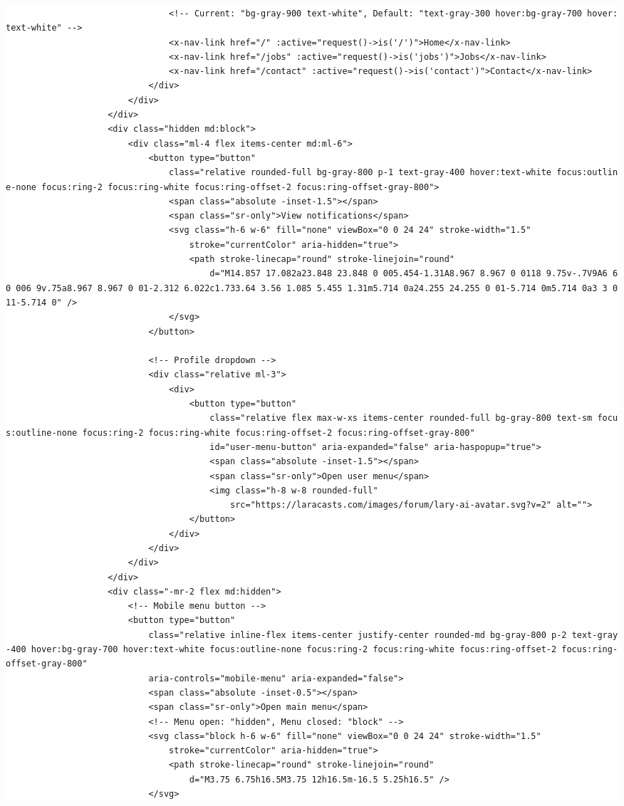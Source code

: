 ```blade
                                <!-- Current: "bg-gray-900 text-white", Default: "text-gray-300 hover:bg-gray-700 hover:text-white" -->
                                <x-nav-link href="/" :active="request()->is('/')">Home</x-nav-link>
                                <x-nav-link href="/jobs" :active="request()->is('jobs')">Jobs</x-nav-link>
                                <x-nav-link href="/contact" :active="request()->is('contact')">Contact</x-nav-link>
                            </div>
                        </div>
                    </div>
                    <div class="hidden md:block">
                        <div class="ml-4 flex items-center md:ml-6">
                            <button type="button"
                                class="relative rounded-full bg-gray-800 p-1 text-gray-400 hover:text-white focus:outline-none focus:ring-2 focus:ring-white focus:ring-offset-2 focus:ring-offset-gray-800">
                                <span class="absolute -inset-1.5"></span>
                                <span class="sr-only">View notifications</span>
                                <svg class="h-6 w-6" fill="none" viewBox="0 0 24 24" stroke-width="1.5"
                                    stroke="currentColor" aria-hidden="true">
                                    <path stroke-linecap="round" stroke-linejoin="round"
                                        d="M14.857 17.082a23.848 23.848 0 005.454-1.31A8.967 8.967 0 0118 9.75v-.7V9A6 6 0 006 9v.75a8.967 8.967 0 01-2.312 6.022c1.733.64 3.56 1.085 5.455 1.31m5.714 0a24.255 24.255 0 01-5.714 0m5.714 0a3 3 0 11-5.714 0" />
                                </svg>
                            </button>

                            <!-- Profile dropdown -->
                            <div class="relative ml-3">
                                <div>
                                    <button type="button"
                                        class="relative flex max-w-xs items-center rounded-full bg-gray-800 text-sm focus:outline-none focus:ring-2 focus:ring-white focus:ring-offset-2 focus:ring-offset-gray-800"
                                        id="user-menu-button" aria-expanded="false" aria-haspopup="true">
                                        <span class="absolute -inset-1.5"></span>
                                        <span class="sr-only">Open user menu</span>
                                        <img class="h-8 w-8 rounded-full"
                                            src="https://laracasts.com/images/forum/lary-ai-avatar.svg?v=2" alt="">
                                    </button>
                                </div>
                            </div>
                        </div>
                    </div>
                    <div class="-mr-2 flex md:hidden">
                        <!-- Mobile menu button -->
                        <button type="button"
                            class="relative inline-flex items-center justify-center rounded-md bg-gray-800 p-2 text-gray-400 hover:bg-gray-700 hover:text-white focus:outline-none focus:ring-2 focus:ring-white focus:ring-offset-2 focus:ring-offset-gray-800"
                            aria-controls="mobile-menu" aria-expanded="false">
                            <span class="absolute -inset-0.5"></span>
                            <span class="sr-only">Open main menu</span>
                            <!-- Menu open: "hidden", Menu closed: "block" -->
                            <svg class="block h-6 w-6" fill="none" viewBox="0 0 24 24" stroke-width="1.5"
                                stroke="currentColor" aria-hidden="true">
                                <path stroke-linecap="round" stroke-linejoin="round"
                                    d="M3.75 6.75h16.5M3.75 12h16.5m-16.5 5.25h16.5" />
                            </svg>
```